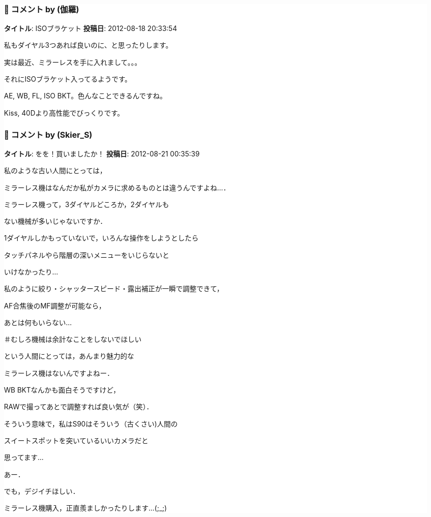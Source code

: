 ### 💬 コメント by (伽羅)
**タイトル**: ISOブラケット
**投稿日**: 2012-08-18 20:33:54

私もダイヤル3つあれば良いのに、と思ったりします。



実は最近、ミラーレスを手に入れまして。。。

それにISOブラケット入ってるようです。

AE, WB, FL, ISO BKT。色んなことできるんですね。

Kiss, 40Dより高性能でびっくりです。

### 💬 コメント by (Skier_S)
**タイトル**: をを！買いましたか！
**投稿日**: 2012-08-21 00:35:39

私のような古い人間にとっては，

ミラーレス機はなんだか私がカメラに求めるものとは違うんですよね…．



ミラーレス機って，3ダイヤルどころか，2ダイヤルも

ない機械が多いじゃないですか．

1ダイヤルしかもっていないで，いろんな操作をしようとしたら

タッチパネルやら階層の深いメニューをいじらないと

いけなかったり…



私のように絞り・シャッタースピード・露出補正が一瞬で調整できて，

AF合焦後のMF調整が可能なら，

あとは何もいらない…

＃むしろ機械は余計なことをしないでほしい

という人間にとっては，あんまり魅力的な

ミラーレス機はないんですよねー．



WB BKTなんかも面白そうですけど，

RAWで撮ってあとで調整すれば良い気が（笑）．



そういう意味で，私はS90はそういう（古くさい)人間の

スイートスポットを突いているいいカメラだと

思ってます…



あー．

でも，デジイチほしい．

ミラーレス機購入，正直羨ましかったりします…(;_;)

